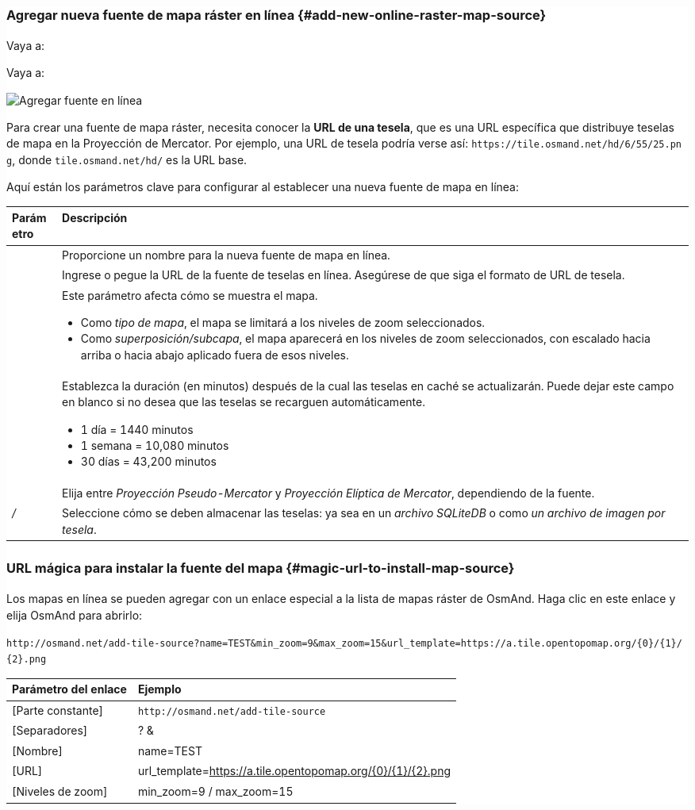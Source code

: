 
### Agregar nueva fuente de mapa ráster en línea {#add-new-online-raster-map-source}

<Tabs groupId="operating-systems" queryString="current-os">

<TabItem value="android" label="Android">  

Vaya a: *<Translate android="true" ids="shared_string_menu,configure_map,layer_map,shared_string_add"/>*

</TabItem>

<TabItem value="ios" label="iOS">  

Vaya a: *<Translate ios="true" ids="shared_string_menu,configure_map,map_settings_overunder,add_online_source"/>*

</TabItem>

</Tabs>

![Agregar fuente en línea](@site/static/img/plugins/online-maps/add-online-source-2.png)

Para crear una fuente de mapa ráster, necesita conocer la **URL de una tesela**, que es una URL específica que distribuye teselas de mapa en la Proyección de Mercator. Por ejemplo, una URL de tesela podría verse así: `https://tile.osmand.net/hd/6/55/25.png`, donde `tile.osmand.net/hd/` es la URL base.

Aquí están los parámetros clave para configurar al establecer una nueva fuente de mapa en línea:

| Parámetro | Descripción |
|:------------|:---------------|
| *<Translate ios="true" ids="shared_string_name"/>* | Proporcione un nombre para la nueva fuente de mapa en línea. |
| *<Translate ios="true" ids="edit_tilesource_url_to_load"/>* | Ingrese o pegue la URL de la fuente de teselas en línea. Asegúrese de que siga el formato de URL de tesela. |
| *<Translate ios="true" ids="shared_string_zoom_levels"/>* | Este parámetro afecta cómo se muestra el mapa. <br/><ul><li>Como *tipo de mapa*, el mapa se limitará a los niveles de zoom seleccionados.</li><li>Como *superposición/subcapa*, el mapa aparecerá en los niveles de zoom seleccionados, con escalado hacia arriba o hacia abajo aplicado fuera de esos niveles.</li></ul> |
| *<Translate ios="true" ids="res_expire_time"/>* | Establezca la duración (en minutos) después de la cual las teselas en caché se actualizarán. Puede dejar este campo en blanco si no desea que las teselas se recarguen automáticamente. <br/><ul><li>1 día = 1440 minutos</li><li>1 semana = 10,080 minutos</li><li>30 días = 43,200 minutos</li></ul> |
| *<Translate ios="true" ids="res_mercator"/>* | Elija entre *Proyección Pseudo-Mercator* y *Proyección Elíptica de Mercator*, dependiendo de la fuente. |
| *<Translate ios="true" ids="res_source_format"/> / <Translate android="true" ids="storage_format"/>* | Seleccione cómo se deben almacenar las teselas: ya sea en un *archivo SQLiteDB* o como *un archivo de imagen por tesela*. |


### URL mágica para instalar la fuente del mapa {#magic-url-to-install-map-source}

Los mapas en línea se pueden agregar con un enlace especial a la lista de mapas ráster de OsmAnd. Haga clic en este enlace y elija OsmAnd para abrirlo:

`http://osmand.net/add-tile-source?name=TEST&min_zoom=9&max_zoom=15&url_template=https://a.tile.opentopomap.org/{0}/{1}/{2}.png`

|Parámetro del enlace|Ejemplo|
|:--------|:---------------|
| [Parte constante]| `http://osmand.net/add-tile-source` |
|[Separadores]| ?   & |
|[Nombre]|name=TEST|
|[URL]|url_template=https://a.tile.opentopomap.org/{0}/{1}/{2}.png|
|[Niveles de zoom]|min_zoom=9 / max_zoom=15|
